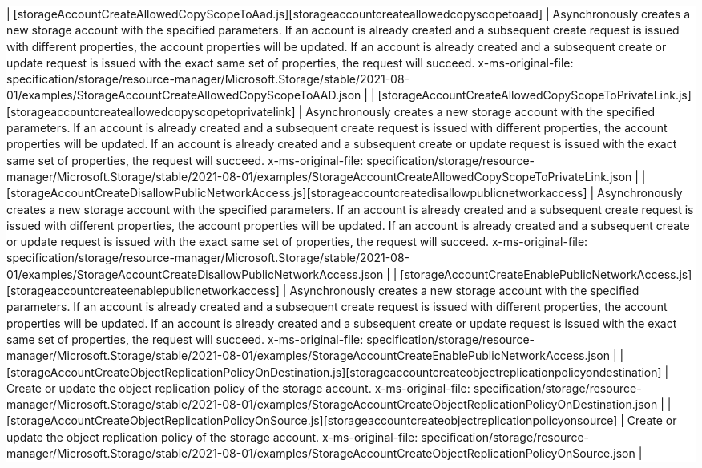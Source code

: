 | [storageAccountCreateAllowedCopyScopeToAad.js][storageaccountcreateallowedcopyscopetoaad]                                                         | Asynchronously creates a new storage account with the specified parameters. If an account is already created and a subsequent create request is issued with different properties, the account properties will be updated. If an account is already created and a subsequent create or update request is issued with the exact same set of properties, the request will succeed. x-ms-original-file: specification/storage/resource-manager/Microsoft.Storage/stable/2021-08-01/examples/StorageAccountCreateAllowedCopyScopeToAAD.json                                                                                                                                                                                                                                                                                                                                         |
| [storageAccountCreateAllowedCopyScopeToPrivateLink.js][storageaccountcreateallowedcopyscopetoprivatelink]                                         | Asynchronously creates a new storage account with the specified parameters. If an account is already created and a subsequent create request is issued with different properties, the account properties will be updated. If an account is already created and a subsequent create or update request is issued with the exact same set of properties, the request will succeed. x-ms-original-file: specification/storage/resource-manager/Microsoft.Storage/stable/2021-08-01/examples/StorageAccountCreateAllowedCopyScopeToPrivateLink.json                                                                                                                                                                                                                                                                                                                                 |
| [storageAccountCreateDisallowPublicNetworkAccess.js][storageaccountcreatedisallowpublicnetworkaccess]                                             | Asynchronously creates a new storage account with the specified parameters. If an account is already created and a subsequent create request is issued with different properties, the account properties will be updated. If an account is already created and a subsequent create or update request is issued with the exact same set of properties, the request will succeed. x-ms-original-file: specification/storage/resource-manager/Microsoft.Storage/stable/2021-08-01/examples/StorageAccountCreateDisallowPublicNetworkAccess.json                                                                                                                                                                                                                                                                                                                                   |
| [storageAccountCreateEnablePublicNetworkAccess.js][storageaccountcreateenablepublicnetworkaccess]                                                 | Asynchronously creates a new storage account with the specified parameters. If an account is already created and a subsequent create request is issued with different properties, the account properties will be updated. If an account is already created and a subsequent create or update request is issued with the exact same set of properties, the request will succeed. x-ms-original-file: specification/storage/resource-manager/Microsoft.Storage/stable/2021-08-01/examples/StorageAccountCreateEnablePublicNetworkAccess.json                                                                                                                                                                                                                                                                                                                                     |
| [storageAccountCreateObjectReplicationPolicyOnDestination.js][storageaccountcreateobjectreplicationpolicyondestination]                           | Create or update the object replication policy of the storage account. x-ms-original-file: specification/storage/resource-manager/Microsoft.Storage/stable/2021-08-01/examples/StorageAccountCreateObjectReplicationPolicyOnDestination.json                                                                                                                                                                                                                                                                                                                                                                                                                                                                                                                                                                                                                                   |
| [storageAccountCreateObjectReplicationPolicyOnSource.js][storageaccountcreateobjectreplicationpolicyonsource]                                     | Create or update the object replication policy of the storage account. x-ms-original-file: specification/storage/resource-manager/Microsoft.Storage/stable/2021-08-01/examples/StorageAccountCreateObjectReplicationPolicyOnSource.json                                                                                                                                                                                                                                                                                                                                                                                                                                                                                                                                                                                                                                        |